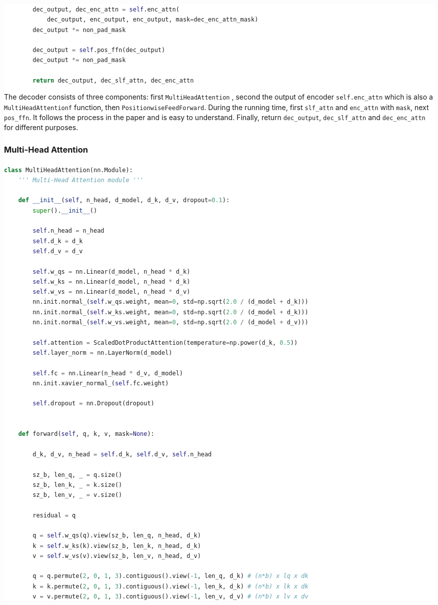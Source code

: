 ```python
        dec_output, dec_enc_attn = self.enc_attn(
            dec_output, enc_output, enc_output, mask=dec_enc_attn_mask)
        dec_output *= non_pad_mask

        dec_output = self.pos_ffn(dec_output)
        dec_output *= non_pad_mask

        return dec_output, dec_slf_attn, dec_enc_attn
```

The decoder consists of three components: first `MultiHeadAttention` , second the output of encoder `self.enc_attn` which is also a `MultiHeadAttentionf` function, then `PositionwiseFeedForward`. During the running time, first `slf_attn` and `enc_attn` with `mask`, next `pos_ffn`. It follows the process in the paper and is easy to understand. Finally, return `dec_output`, `dec_slf_attn` and `dec_enc_attn` for different purposes.



### Multi-Head Attention

```python
class MultiHeadAttention(nn.Module):
    ''' Multi-Head Attention module '''

    def __init__(self, n_head, d_model, d_k, d_v, dropout=0.1):
        super().__init__()

        self.n_head = n_head
        self.d_k = d_k
        self.d_v = d_v 

        self.w_qs = nn.Linear(d_model, n_head * d_k)
        self.w_ks = nn.Linear(d_model, n_head * d_k)
        self.w_vs = nn.Linear(d_model, n_head * d_v)
        nn.init.normal_(self.w_qs.weight, mean=0, std=np.sqrt(2.0 / (d_model + d_k)))
        nn.init.normal_(self.w_ks.weight, mean=0, std=np.sqrt(2.0 / (d_model + d_k)))
        nn.init.normal_(self.w_vs.weight, mean=0, std=np.sqrt(2.0 / (d_model + d_v)))

        self.attention = ScaledDotProductAttention(temperature=np.power(d_k, 0.5))
        self.layer_norm = nn.LayerNorm(d_model)

        self.fc = nn.Linear(n_head * d_v, d_model)
        nn.init.xavier_normal_(self.fc.weight)

        self.dropout = nn.Dropout(dropout)


    def forward(self, q, k, v, mask=None):
 
        d_k, d_v, n_head = self.d_k, self.d_v, self.n_head

        sz_b, len_q, _ = q.size()
        sz_b, len_k, _ = k.size()
        sz_b, len_v, _ = v.size()

        residual = q

        q = self.w_qs(q).view(sz_b, len_q, n_head, d_k)
        k = self.w_ks(k).view(sz_b, len_k, n_head, d_k)
        v = self.w_vs(v).view(sz_b, len_v, n_head, d_v)

        q = q.permute(2, 0, 1, 3).contiguous().view(-1, len_q, d_k) # (n*b) x lq x dk
        k = k.permute(2, 0, 1, 3).contiguous().view(-1, len_k, d_k) # (n*b) x lk x dk
        v = v.permute(2, 0, 1, 3).contiguous().view(-1, len_v, d_v) # (n*b) x lv x dv

```